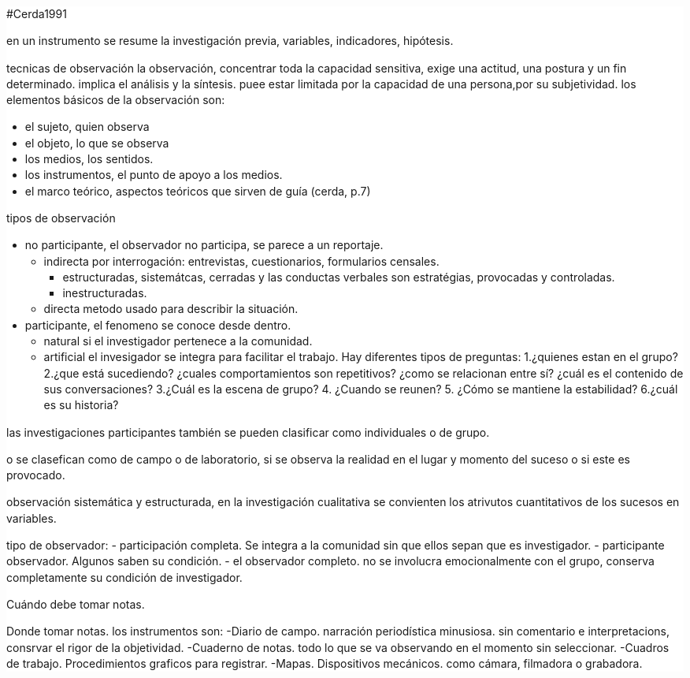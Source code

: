 #Cerda1991 

en un instrumento se resume la investigación previa, variables, indicadores, hipótesis.

tecnicas de observación
la observación, concentrar toda la capacidad sensitiva, exige una actitud, una postura y un fin determinado. implica el análisis y la síntesis.
puee estar limitada por la capacidad de una persona,por su subjetividad.
los elementos básicos de la observación son:
- el sujeto, quien observa
- el objeto, lo que se observa
- los medios, los sentidos.
- los instrumentos, el punto de apoyo a los medios.
- el marco teórico, aspectos teóricos que sirven de guía (cerda, p.7)



tipos de observación
- no participante, el observador no participa, se parece a un reportaje.
	- indirecta por interrogación: entrevistas, cuestionarios, formularios censales.
		- estructuradas, sistemátcas, cerradas y las conductas verbales son estratégias, provocadas y controladas.
		- inestructuradas.
	- directa metodo usado para describir la situación.
- participante, el fenomeno se conoce desde dentro.
	- natural si el investigador pertenece a la comunidad.
	- artificial el invesigador se integra para facilitar el trabajo.
Hay diferentes tipos de preguntas: 1.¿quienes estan en el grupo? 2.¿que está sucediendo? ¿cuales comportamientos son repetitivos? ¿como se relacionan entre sí? ¿cuál es el contenido de sus conversaciones? 3.¿Cuál es la escena de grupo? 4. ¿Cuando se reunen? 5. ¿Cómo se mantiene la estabilidad? 6.¿cuál es su historia?

las investigaciones participantes también se pueden clasificar como individuales o de grupo.

o se clasefican como de campo o de laboratorio, si se observa la realidad en el lugar y momento del suceso o si este es provocado.

observación sistemática y estructurada, en la investigación cualitativa se convienten los atrivutos cuantitativos de los sucesos en variables.

tipo de observador:
	- participación completa. Se integra a la comunidad sin que ellos sepan que es investigador.
	- participante observador. Algunos saben su condición.
	- el observador completo. no se involucra emocionalmente con el grupo, conserva completamente su condición de investigador.

Cuándo debe tomar notas.

Donde tomar notas. los instrumentos son:
-Diario de campo. narración periodística minusiosa. sin comentario e interpretacions, consrvar el rigor de la objetividad.
-Cuaderno de notas. todo lo que se va observando en el momento sin seleccionar.
-Cuadros de trabajo. Procedimientos graficos para registrar.
-Mapas. 
Dispositivos mecánicos. como cámara, filmadora o grabadora.
